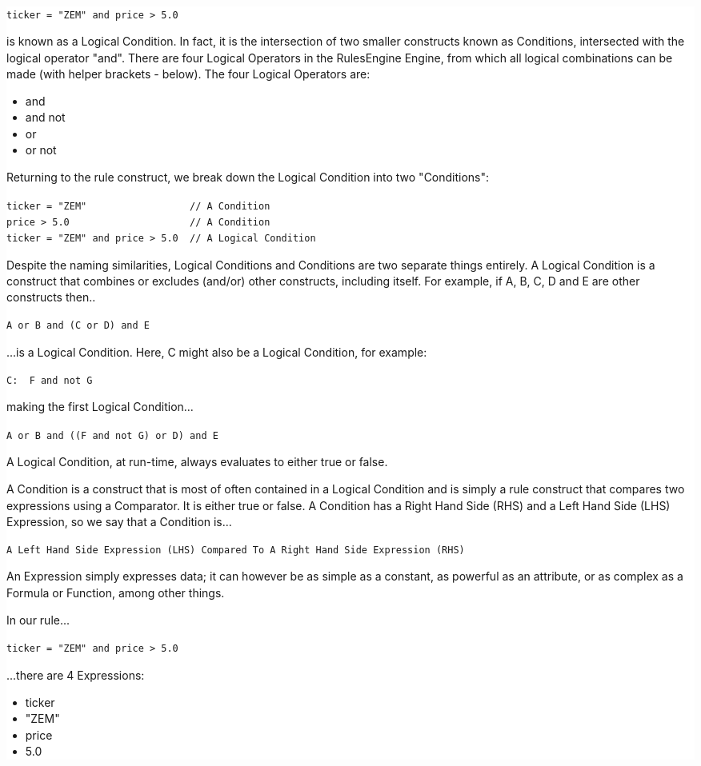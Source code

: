     ticker = "ZEM" and price > 5.0

is known as a Logical Condition. In fact, it is the intersection of two smaller constructs known as Conditions,
intersected with the logical operator "and". There are four Logical Operators in the RulesEngine Engine, from which all
logical combinations can be made (with helper brackets - below). The four Logical Operators are:

- and
- and not
- or
- or not

Returning to the rule construct, we break down the Logical Condition into two "Conditions":

    ticker = "ZEM"                  // A Condition
    price > 5.0                     // A Condition
    ticker = "ZEM" and price > 5.0  // A Logical Condition

Despite the naming similarities, Logical Conditions and Conditions are two separate things entirely.  A Logical 
Condition is a construct that combines or excludes (and/or) other constructs, including itself.  For example, if A, 
B, C, D and E are other constructs then..

    A or B and (C or D) and E 

...is a Logical Condition.  Here, C might also be a Logical Condition, for example:

    C:  F and not G

making the first Logical Condition...

    A or B and ((F and not G) or D) and E

A Logical Condition, at run-time, always evaluates to either true or false.

A Condition is a construct that is most of often contained in a Logical Condition and is simply a rule 
construct that compares two expressions using a Comparator.  It is either true or false.  A Condition has a Right 
Hand Side (RHS) and a Left Hand Side (LHS) Expression, so we say that a Condition is...

    A Left Hand Side Expression (LHS) Compared To A Right Hand Side Expression (RHS)

An Expression simply expresses data; it can however be as simple as a constant, as powerful as an attribute, or as 
complex as a Formula or Function, among other things.

In our rule...

    ticker = "ZEM" and price > 5.0

...there are 4 Expressions: 

- ticker
- "ZEM"
- price
- 5.0
